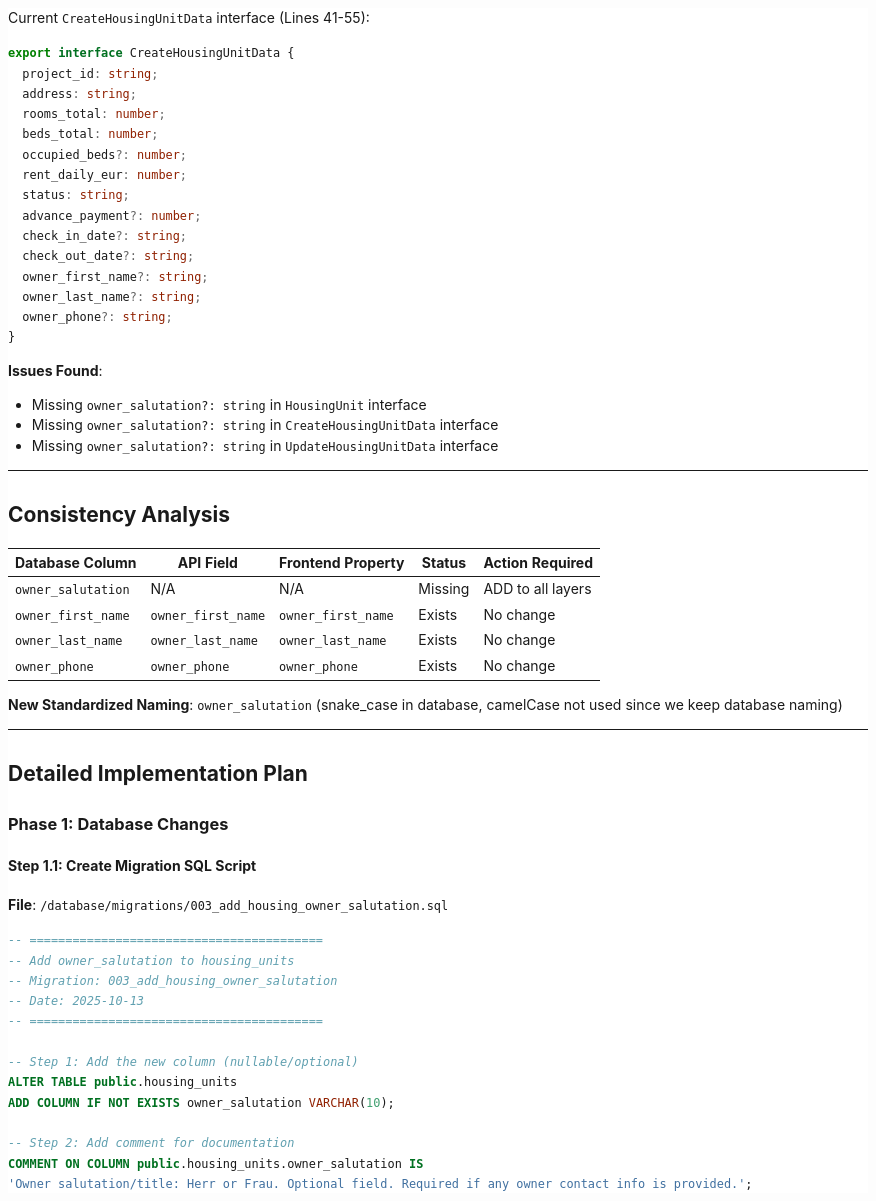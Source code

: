 Current `CreateHousingUnitData` interface (Lines 41-55):
```typescript
export interface CreateHousingUnitData {
  project_id: string;
  address: string;
  rooms_total: number;
  beds_total: number;
  occupied_beds?: number;
  rent_daily_eur: number;
  status: string;
  advance_payment?: number;
  check_in_date?: string;
  check_out_date?: string;
  owner_first_name?: string;
  owner_last_name?: string;
  owner_phone?: string;
}
```

**Issues Found**:
- Missing `owner_salutation?: string` in `HousingUnit` interface
- Missing `owner_salutation?: string` in `CreateHousingUnitData` interface
- Missing `owner_salutation?: string` in `UpdateHousingUnitData` interface

---

## Consistency Analysis

| Database Column | API Field | Frontend Property | Status | Action Required |
|----------------|-----------|-------------------|--------|-----------------|
| `owner_salutation` | N/A | N/A | Missing | ADD to all layers |
| `owner_first_name` | `owner_first_name` | `owner_first_name` | Exists | No change |
| `owner_last_name` | `owner_last_name` | `owner_last_name` | Exists | No change |
| `owner_phone` | `owner_phone` | `owner_phone` | Exists | No change |

**New Standardized Naming**: `owner_salutation` (snake_case in database, camelCase not used since we keep database naming)

---

## Detailed Implementation Plan

### Phase 1: Database Changes

#### Step 1.1: Create Migration SQL Script

**File**: `/database/migrations/003_add_housing_owner_salutation.sql`

```sql
-- =========================================
-- Add owner_salutation to housing_units
-- Migration: 003_add_housing_owner_salutation
-- Date: 2025-10-13
-- =========================================

-- Step 1: Add the new column (nullable/optional)
ALTER TABLE public.housing_units
ADD COLUMN IF NOT EXISTS owner_salutation VARCHAR(10);

-- Step 2: Add comment for documentation
COMMENT ON COLUMN public.housing_units.owner_salutation IS
'Owner salutation/title: Herr or Frau. Optional field. Required if any owner contact info is provided.';
```